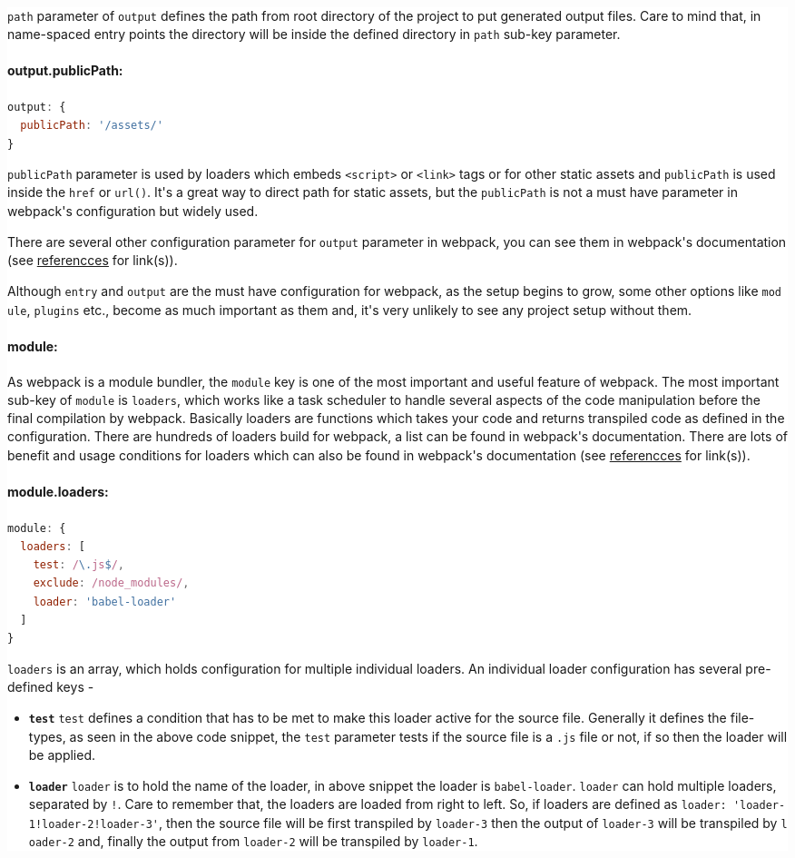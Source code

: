 `path` parameter of `output` defines the path from root directory of the project to put generated output files. Care to mind that, in name-spaced entry points the directory will be inside the defined directory in `path` sub-key parameter.

#### output.publicPath:

```javascript
output: {
  publicPath: '/assets/'
}
```

`publicPath` parameter is used by loaders which embeds `<script>` or `<link>` tags or for other static assets and `publicPath` is used inside the `href` or `url()`. It's a great way to direct path for static assets, but the `publicPath` is not a must have parameter in webpack's configuration but widely used.

There are several other configuration parameter for `output` parameter in webpack, you can see them in webpack's documentation (see [referencces](#references) for link(s)).

Although `entry` and `output` are the must have configuration for webpack, as the setup begins to grow, some other options like `module`, `plugins` etc., become as much important as them and, it's very unlikely to see any project setup without them.

#### module:

As webpack is a module bundler, the `module` key is one of the most important and useful feature of webpack. The most important sub-key of `module` is `loaders`, which works like a task scheduler to handle several aspects of the code manipulation before the final compilation by webpack. Basically loaders are functions which takes your code and returns transpiled code as defined in the configuration. There are hundreds of loaders build for webpack, a list can be found in webpack's documentation. There are lots of benefit and usage conditions for loaders which can also be found in webpack's documentation (see [referencces](#references) for link(s)).

#### module.loaders:

```javascript
module: {
  loaders: [
    test: /\.js$/,
    exclude: /node_modules/,
    loader: 'babel-loader'
  ]
}
```

`loaders` is an array, which holds configuration for multiple individual loaders. An individual loader configuration has several pre-defined keys -

- **`test`**
`test` defines a condition that has to be met to make this loader active for the source file. Generally it defines the file-types, as seen in the above code snippet, the `test` parameter tests if the source file is a `.js` file or not, if so then the loader will be applied.

- **`loader`**
`loader` is to hold the name of the loader, in above snippet the loader is `babel-loader`. `loader` can hold multiple loaders, separated by `!`. Care to remember that, the loaders are loaded from right to left. So, if loaders are defined as `loader: 'loader-1!loader-2!loader-3'`, then the source file will be first transpiled by `loader-3` then the output of `loader-3` will be transpiled by `loader-2` and, finally the output from `loader-2` will be transpiled by `loader-1`.
